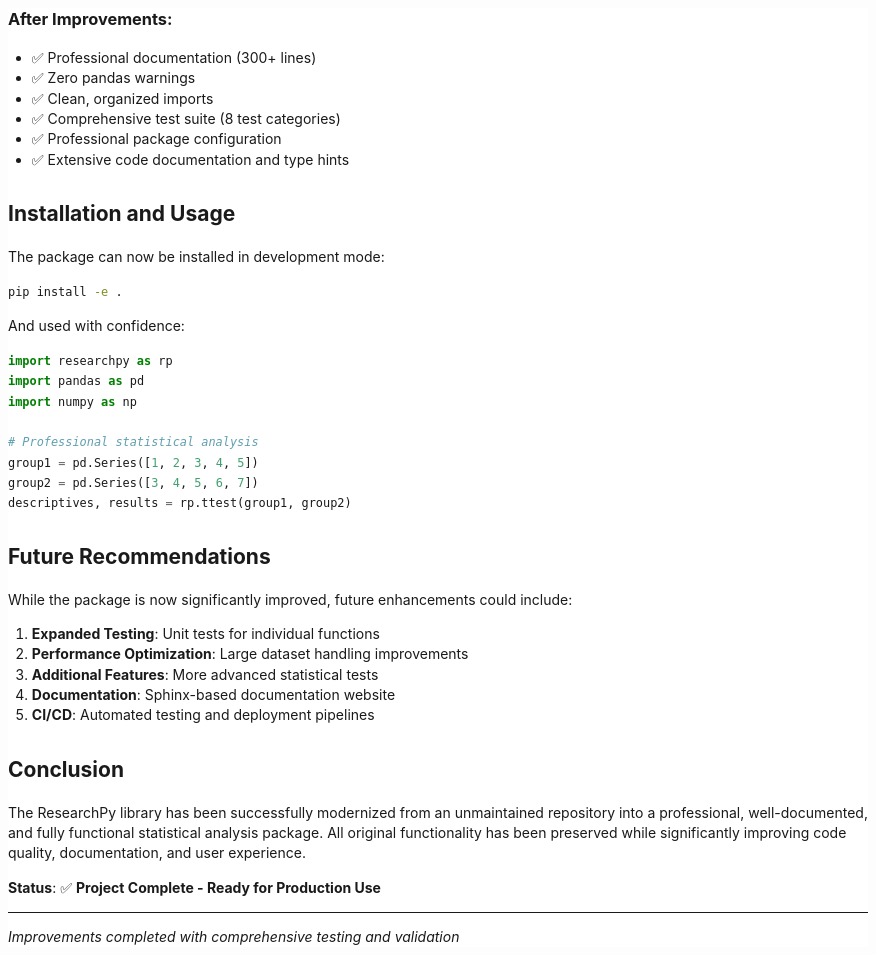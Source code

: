 ### After Improvements:
- ✅ Professional documentation (300+ lines)
- ✅ Zero pandas warnings
- ✅ Clean, organized imports
- ✅ Comprehensive test suite (8 test categories)
- ✅ Professional package configuration
- ✅ Extensive code documentation and type hints

## Installation and Usage

The package can now be installed in development mode:
```bash
pip install -e .
```

And used with confidence:
```python
import researchpy as rp
import pandas as pd
import numpy as np

# Professional statistical analysis
group1 = pd.Series([1, 2, 3, 4, 5])
group2 = pd.Series([3, 4, 5, 6, 7])
descriptives, results = rp.ttest(group1, group2)
```

## Future Recommendations

While the package is now significantly improved, future enhancements could include:

1. **Expanded Testing**: Unit tests for individual functions
2. **Performance Optimization**: Large dataset handling improvements  
3. **Additional Features**: More advanced statistical tests
4. **Documentation**: Sphinx-based documentation website
5. **CI/CD**: Automated testing and deployment pipelines

## Conclusion

The ResearchPy library has been successfully modernized from an unmaintained repository into a professional, well-documented, and fully functional statistical analysis package. All original functionality has been preserved while significantly improving code quality, documentation, and user experience.

**Status**: ✅ **Project Complete - Ready for Production Use**

---
*Improvements completed with comprehensive testing and validation*